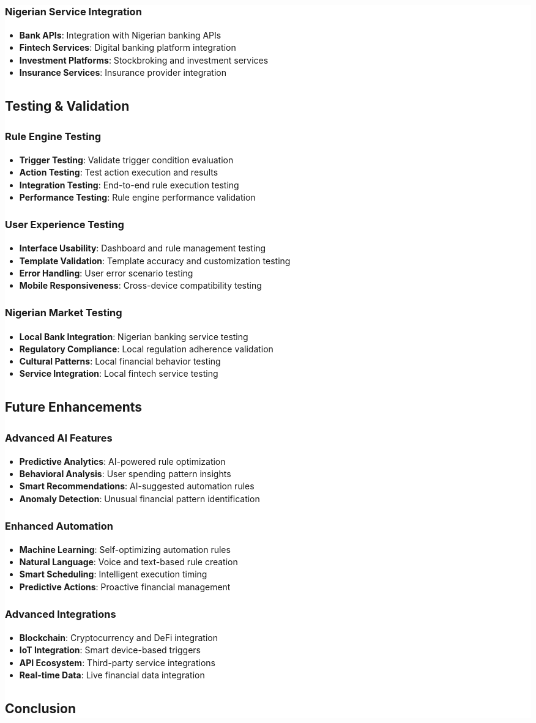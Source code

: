 ### Nigerian Service Integration
- **Bank APIs**: Integration with Nigerian banking APIs
- **Fintech Services**: Digital banking platform integration
- **Investment Platforms**: Stockbroking and investment services
- **Insurance Services**: Insurance provider integration

## Testing & Validation

### Rule Engine Testing
- **Trigger Testing**: Validate trigger condition evaluation
- **Action Testing**: Test action execution and results
- **Integration Testing**: End-to-end rule execution testing
- **Performance Testing**: Rule engine performance validation

### User Experience Testing
- **Interface Usability**: Dashboard and rule management testing
- **Template Validation**: Template accuracy and customization testing
- **Error Handling**: User error scenario testing
- **Mobile Responsiveness**: Cross-device compatibility testing

### Nigerian Market Testing
- **Local Bank Integration**: Nigerian banking service testing
- **Regulatory Compliance**: Local regulation adherence validation
- **Cultural Patterns**: Local financial behavior testing
- **Service Integration**: Local fintech service testing

## Future Enhancements

### Advanced AI Features
- **Predictive Analytics**: AI-powered rule optimization
- **Behavioral Analysis**: User spending pattern insights
- **Smart Recommendations**: AI-suggested automation rules
- **Anomaly Detection**: Unusual financial pattern identification

### Enhanced Automation
- **Machine Learning**: Self-optimizing automation rules
- **Natural Language**: Voice and text-based rule creation
- **Smart Scheduling**: Intelligent execution timing
- **Predictive Actions**: Proactive financial management

### Advanced Integrations
- **Blockchain**: Cryptocurrency and DeFi integration
- **IoT Integration**: Smart device-based triggers
- **API Ecosystem**: Third-party service integrations
- **Real-time Data**: Live financial data integration

## Conclusion
